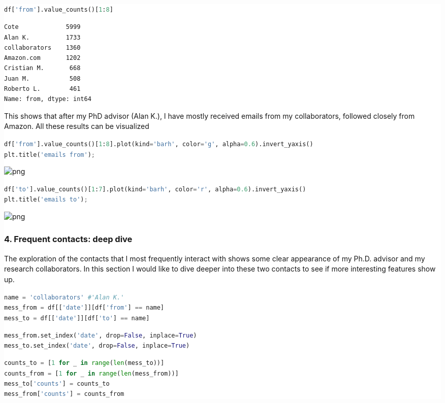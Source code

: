 
```python
df['from'].value_counts()[1:8]
```




    Cote             5999
    Alan K.          1733
    collaborators    1360
    Amazon.com       1202
    Cristian M.       668
    Juan M.           508
    Roberto L.        461
    Name: from, dtype: int64



This shows that after my PhD advisor (Alan K.), I have mostly received emails from my collaborators, followed closely from Amazon. All these results can be visualized


```python
df['from'].value_counts()[1:8].plot(kind='barh', color='g', alpha=0.6).invert_yaxis()
plt.title('emails from');
```


![png](Gmail_Analysis_files/Gmail_Analysis_83_0.png)



```python
df['to'].value_counts()[1:7].plot(kind='barh', color='r', alpha=0.6).invert_yaxis()
plt.title('emails to');
```


![png](Gmail_Analysis_files/Gmail_Analysis_84_0.png)


### 4. Frequent contacts: deep dive
The exploration of the contacts that I most frequently interact with shows some clear appearance of my Ph.D. advisor and my research collaborators. In this section I would like to dive deeper into these two contacts to see if more interesting features show up.


```python
name = 'collaborators' #'Alan K.'
mess_from = df[['date']][df['from'] == name]
mess_to = df[['date']][df['to'] == name]
```


```python
mess_from.set_index('date', drop=False, inplace=True)
mess_to.set_index('date', drop=False, inplace=True)
```


```python
counts_to = [1 for _ in range(len(mess_to))]
counts_from = [1 for _ in range(len(mess_from))]
mess_to['counts'] = counts_to
mess_from['counts'] = counts_from
```
